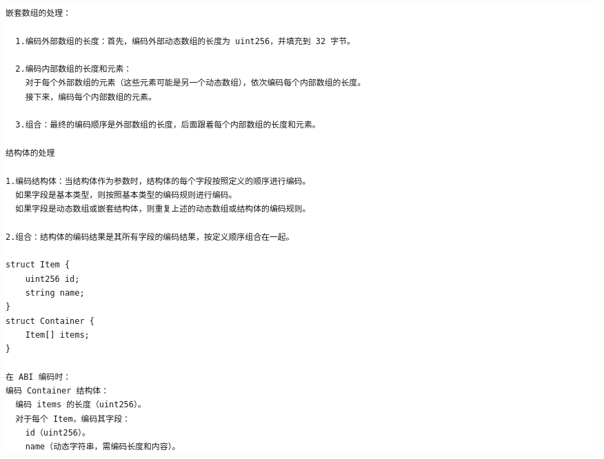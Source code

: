     嵌套数组的处理：
    
      1.编码外部数组的长度：首先，编码外部动态数组的长度为 uint256，并填充到 32 字节。

      2.编码内部数组的长度和元素：
        对于每个外部数组的元素（这些元素可能是另一个动态数组），依次编码每个内部数组的长度。
        接下来，编码每个内部数组的元素。

      3.组合：最终的编码顺序是外部数组的长度，后面跟着每个内部数组的长度和元素。

    结构体的处理

    1.编码结构体：当结构体作为参数时，结构体的每个字段按照定义的顺序进行编码。
      如果字段是基本类型，则按照基本类型的编码规则进行编码。
      如果字段是动态数组或嵌套结构体，则重复上述的动态数组或结构体的编码规则。

    2.组合：结构体的编码结果是其所有字段的编码结果，按定义顺序组合在一起。

    struct Item {
        uint256 id;
        string name;
    }
    struct Container {
        Item[] items;
    }

    在 ABI 编码时：
    编码 Container 结构体：
      编码 items 的长度（uint256）。
      对于每个 Item，编码其字段：
        id（uint256）。
        name（动态字符串，需编码长度和内容）。